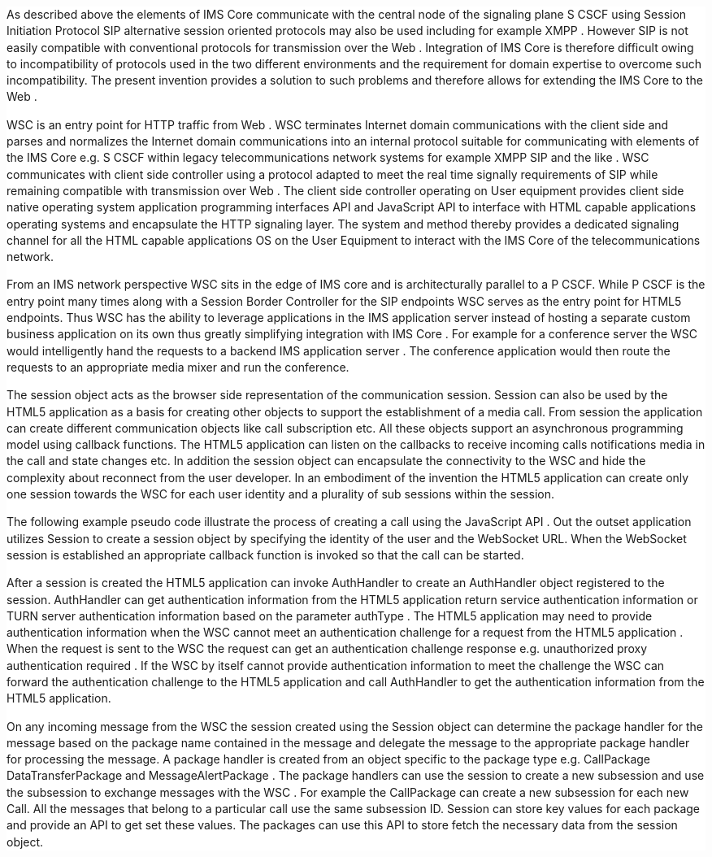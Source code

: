As described above the elements of IMS Core communicate with the central node of the signaling plane S CSCF using Session Initiation Protocol SIP alternative session oriented protocols may also be used including for example XMPP . However SIP is not easily compatible with conventional protocols for transmission over the Web . Integration of IMS Core is therefore difficult owing to incompatibility of protocols used in the two different environments and the requirement for domain expertise to overcome such incompatibility. The present invention provides a solution to such problems and therefore allows for extending the IMS Core to the Web .

WSC is an entry point for HTTP traffic from Web . WSC terminates Internet domain communications with the client side and parses and normalizes the Internet domain communications into an internal protocol suitable for communicating with elements of the IMS Core e.g. S CSCF within legacy telecommunications network systems for example XMPP SIP and the like . WSC communicates with client side controller using a protocol adapted to meet the real time signally requirements of SIP while remaining compatible with transmission over Web . The client side controller operating on User equipment provides client side native operating system application programming interfaces API and JavaScript API to interface with HTML capable applications operating systems and encapsulate the HTTP signaling layer. The system and method thereby provides a dedicated signaling channel for all the HTML capable applications OS on the User Equipment to interact with the IMS Core of the telecommunications network.

From an IMS network perspective WSC sits in the edge of IMS core and is architecturally parallel to a P CSCF. While P CSCF is the entry point many times along with a Session Border Controller for the SIP endpoints WSC serves as the entry point for HTML5 endpoints. Thus WSC has the ability to leverage applications in the IMS application server instead of hosting a separate custom business application on its own thus greatly simplifying integration with IMS Core . For example for a conference server the WSC would intelligently hand the requests to a backend IMS application server . The conference application would then route the requests to an appropriate media mixer and run the conference.

The session object acts as the browser side representation of the communication session. Session can also be used by the HTML5 application as a basis for creating other objects to support the establishment of a media call. From session the application can create different communication objects like call subscription etc. All these objects support an asynchronous programming model using callback functions. The HTML5 application can listen on the callbacks to receive incoming calls notifications media in the call and state changes etc. In addition the session object can encapsulate the connectivity to the WSC and hide the complexity about reconnect from the user developer. In an embodiment of the invention the HTML5 application can create only one session towards the WSC for each user identity and a plurality of sub sessions within the session.

The following example pseudo code illustrate the process of creating a call using the JavaScript API . Out the outset application utilizes Session to create a session object by specifying the identity of the user and the WebSocket URL. When the WebSocket session is established an appropriate callback function is invoked so that the call can be started.

After a session is created the HTML5 application can invoke AuthHandler to create an AuthHandler object registered to the session. AuthHandler can get authentication information from the HTML5 application return service authentication information or TURN server authentication information based on the parameter authType . The HTML5 application may need to provide authentication information when the WSC cannot meet an authentication challenge for a request from the HTML5 application . When the request is sent to the WSC the request can get an authentication challenge response e.g. unauthorized proxy authentication required . If the WSC by itself cannot provide authentication information to meet the challenge the WSC can forward the authentication challenge to the HTML5 application and call AuthHandler to get the authentication information from the HTML5 application.

On any incoming message from the WSC the session created using the Session object can determine the package handler for the message based on the package name contained in the message and delegate the message to the appropriate package handler for processing the message. A package handler is created from an object specific to the package type e.g. CallPackage DataTransferPackage and MessageAlertPackage . The package handlers can use the session to create a new subsession and use the subsession to exchange messages with the WSC . For example the CallPackage can create a new subsession for each new Call. All the messages that belong to a particular call use the same subsession ID. Session can store key values for each package and provide an API to get set these values. The packages can use this API to store fetch the necessary data from the session object.
